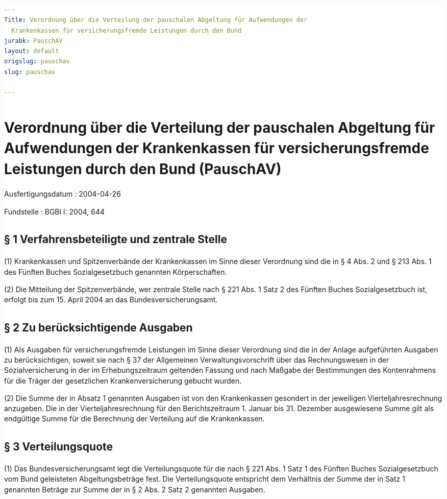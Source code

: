 ```yaml
---
Title: Verordnung über die Verteilung der pauschalen Abgeltung für Aufwendungen der
  Krankenkassen für versicherungsfremde Leistungen durch den Bund
jurabk: PauschAV
layout: default
origslug: pauschav
slug: pauschav

---
```


# Verordnung über die Verteilung der pauschalen Abgeltung für Aufwendungen der Krankenkassen für versicherungsfremde Leistungen durch den Bund (PauschAV)

Ausfertigungsdatum
:   2004-04-26

Fundstelle
:   BGBl I: 2004, 644

## § 1 Verfahrensbeteiligte und zentrale Stelle

(1) Krankenkassen und Spitzenverbände der Krankenkassen im Sinne
dieser Verordnung sind die in § 4 Abs. 2 und § 213 Abs. 1 des Fünften
Buches Sozialgesetzbuch genannten Körperschaften.

(2) Die Mitteilung der Spitzenverbände, wer zentrale Stelle nach § 221
Abs. 1 Satz 2 des Fünften Buches Sozialgesetzbuch ist, erfolgt bis zum
15\. April 2004 an das Bundesversicherungsamt.

## § 2 Zu berücksichtigende Ausgaben

(1) Als Ausgaben für versicherungsfremde Leistungen im Sinne dieser
Verordnung sind die in der Anlage aufgeführten Ausgaben zu
berücksichtigen, soweit sie nach § 37 der Allgemeinen
Verwaltungsvorschrift über das Rechnungswesen in der
Sozialversicherung in der im Erhebungszeitraum geltenden Fassung und
nach Maßgabe der Bestimmungen des Kontenrahmens für die Träger der
gesetzlichen Krankenversicherung gebucht wurden.

(2) Die Summe der in Absatz 1 genannten Ausgaben ist von den
Krankenkassen gesondert in der jeweiligen Vierteljahresrechnung
anzugeben. Die in der Vierteljahresrechnung für den Berichtszeitraum
1\. Januar bis 31. Dezember ausgewiesene Summe gilt als endgültige
Summe für die Berechnung der Verteilung auf die Krankenkassen.

## § 3 Verteilungsquote

(1) Das Bundesversicherungsamt legt die Verteilungsquote für die nach
§ 221 Abs. 1 Satz 1 des Fünften Buches Sozialgesetzbuch vom Bund
geleisteten Abgeltungsbeträge fest. Die Verteilungsquote entspricht
dem Verhältnis der Summe der in Satz 1 genannten Beträge zur Summe der
in § 2 Abs. 2 Satz 2 genannten Ausgaben.
